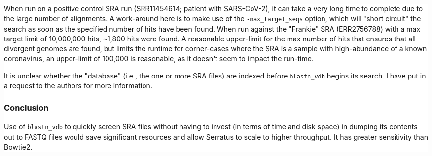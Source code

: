 When run on a positive control SRA run (SRR11454614; patient with
SARS-CoV-2), it can take a very long time to complete due to the large
number of alignments. A work-around here is to make use of the
`-max_target_seqs` option, which will "short circuit" the search as
soon as the specified number of hits have been found. When run against
the "Frankie" SRA (ERR2756788) with a max target limit of 10,000,000
hits, ~1,800 hits were found. A reasonable upper-limit for the max
number of hits that ensures that all divergent genomes are found, but
limits the runtime for corner-cases where the SRA is a sample with
high-abundance of a known coronavirus, an upper-limit of 100,000 is
reasonable, as it doesn't seem to impact the run-time.

It is unclear whether the "database" (i.e., the one or more SRA files)
are indexed before `blastn_vdb` begins its search. I have put in a
request to the authors for more information.


### Conclusion

Use of `blastn_vdb` to quickly screen SRA files without having to
invest (in terms of time and disk space) in dumping its contents out
to FASTQ files would save significant resources and allow Serratus to
scale to higher throughput. It has greater sensitivity than Bowtie2.
